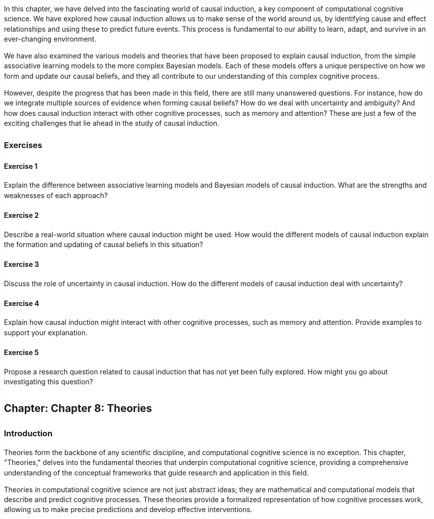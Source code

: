 In this chapter, we have delved into the fascinating world of causal induction, a key component of computational cognitive science. We have explored how causal induction allows us to make sense of the world around us, by identifying cause and effect relationships and using these to predict future events. This process is fundamental to our ability to learn, adapt, and survive in an ever-changing environment.

We have also examined the various models and theories that have been proposed to explain causal induction, from the simple associative learning models to the more complex Bayesian models. Each of these models offers a unique perspective on how we form and update our causal beliefs, and they all contribute to our understanding of this complex cognitive process.

However, despite the progress that has been made in this field, there are still many unanswered questions. For instance, how do we integrate multiple sources of evidence when forming causal beliefs? How do we deal with uncertainty and ambiguity? And how does causal induction interact with other cognitive processes, such as memory and attention? These are just a few of the exciting challenges that lie ahead in the study of causal induction.

### Exercises

#### Exercise 1
Explain the difference between associative learning models and Bayesian models of causal induction. What are the strengths and weaknesses of each approach?

#### Exercise 2
Describe a real-world situation where causal induction might be used. How would the different models of causal induction explain the formation and updating of causal beliefs in this situation?

#### Exercise 3
Discuss the role of uncertainty in causal induction. How do the different models of causal induction deal with uncertainty?

#### Exercise 4
Explain how causal induction might interact with other cognitive processes, such as memory and attention. Provide examples to support your explanation.

#### Exercise 5
Propose a research question related to causal induction that has not yet been fully explored. How might you go about investigating this question?

## Chapter: Chapter 8: Theories

### Introduction

Theories form the backbone of any scientific discipline, and computational cognitive science is no exception. This chapter, "Theories," delves into the fundamental theories that underpin computational cognitive science, providing a comprehensive understanding of the conceptual frameworks that guide research and application in this field.

Theories in computational cognitive science are not just abstract ideas; they are mathematical and computational models that describe and predict cognitive processes. These theories provide a formalized representation of how cognitive processes work, allowing us to make precise predictions and develop effective interventions.
